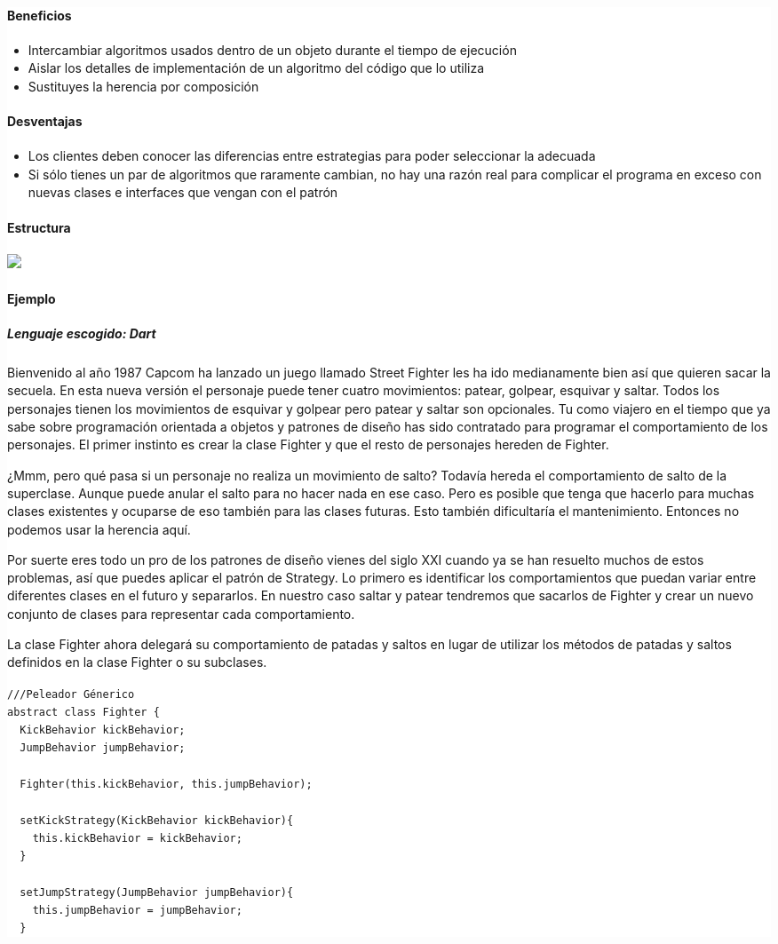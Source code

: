 #### Beneficios

* Intercambiar algoritmos usados dentro de un objeto durante el tiempo de ejecución
* Aislar los detalles de implementación de un algoritmo del código que lo utiliza
* Sustituyes la herencia por composición

#### Desventajas

* Los clientes deben conocer las diferencias entre estrategias para poder seleccionar la adecuada
* Si sólo tienes un par de algoritmos que raramente cambian, no hay una razón real para complicar el programa en exceso con nuevas clases e interfaces que vengan con el patrón

#### Estructura

![](https://www.dofactory.com/img/diagrams/net/strategy.gif)

#### Ejemplo

##### Lenguaje escogido: Dart

Bienvenido al año 1987 Capcom ha lanzado un juego llamado Street Fighter les ha ido medianamente bien así que quieren sacar la secuela. En esta nueva versión el personaje puede tener cuatro movimientos: patear, golpear, esquivar y saltar. Todos los personajes tienen los movimientos de esquivar y golpear pero patear y saltar son opcionales. Tu como viajero en el tiempo que ya sabe sobre programación orientada a objetos y patrones de diseño has sido contratado para programar el comportamiento de los personajes. El primer instinto es crear la clase Fighter y que el resto de personajes hereden de Fighter.

¿Mmm, pero qué pasa si un personaje no realiza un movimiento de salto? Todavía hereda el comportamiento de salto de la superclase. Aunque puede anular el salto para no hacer nada en ese caso. Pero es posible que tenga que hacerlo para muchas clases existentes y ocuparse de eso también para las clases futuras. Esto también dificultaría el mantenimiento. Entonces no podemos usar la herencia aquí.

Por suerte eres todo un pro de los patrones de diseño vienes del siglo XXI cuando ya se han resuelto muchos de estos problemas, así que puedes aplicar el patrón de Strategy. Lo primero es identificar los comportamientos que puedan variar entre diferentes clases en el futuro y separarlos. En nuestro caso saltar y patear tendremos que sacarlos de Fighter y crear un nuevo conjunto de clases para representar cada comportamiento.

La clase Fighter ahora delegará su comportamiento de patadas y saltos en lugar de utilizar los métodos de patadas y saltos definidos en la clase Fighter o su subclases.

    ///Peleador Génerico
    abstract class Fighter {
      KickBehavior kickBehavior;
      JumpBehavior jumpBehavior;
    
      Fighter(this.kickBehavior, this.jumpBehavior);
    
      setKickStrategy(KickBehavior kickBehavior){
        this.kickBehavior = kickBehavior;
      }
      
      setJumpStrategy(JumpBehavior jumpBehavior){
        this.jumpBehavior = jumpBehavior;
      }
    